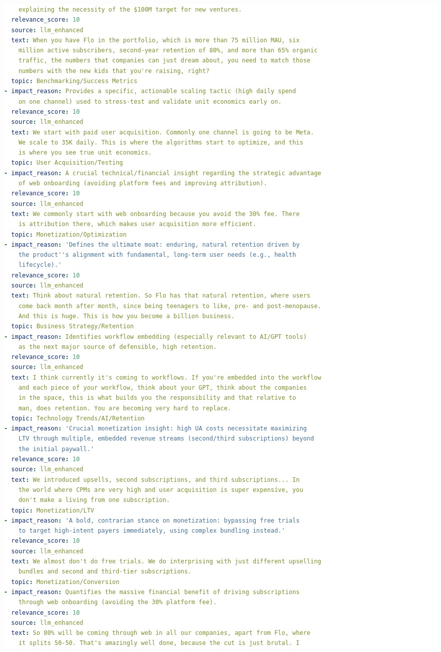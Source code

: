 ```yaml
    explaining the necessity of the $100M target for new ventures.
  relevance_score: 10
  source: llm_enhanced
  text: When you have Flo in the portfolio, which is more than 75 million MAU, six
    million active subscribers, second-year retention of 80%, and more than 65% organic
    traffic, the numbers that companies can just dream about, you need to match those
    numbers with the new kids that you're raising, right?
  topic: Benchmarking/Success Metrics
- impact_reason: Provides a specific, actionable scaling tactic (high daily spend
    on one channel) used to stress-test and validate unit economics early on.
  relevance_score: 10
  source: llm_enhanced
  text: We start with paid user acquisition. Commonly one channel is going to be Meta.
    We scale to 35K daily. This is where the algorithms start to optimize, and this
    is where you see true unit economics.
  topic: User Acquisition/Testing
- impact_reason: A crucial technical/financial insight regarding the strategic advantage
    of web onboarding (avoiding platform fees and improving attribution).
  relevance_score: 10
  source: llm_enhanced
  text: We commonly start with web onboarding because you avoid the 30% fee. There
    is attribution there, which makes user acquisition more efficient.
  topic: Monetization/Optimization
- impact_reason: 'Defines the ultimate moat: enduring, natural retention driven by
    the product''s alignment with fundamental, long-term user needs (e.g., health
    lifecycle).'
  relevance_score: 10
  source: llm_enhanced
  text: Think about natural retention. So Flo has that natural retention, where users
    come back month after month, since being teenagers to like, pre- and post-menopause.
    And this is huge. This is how you become a billion business.
  topic: Business Strategy/Retention
- impact_reason: Identifies workflow embedding (especially relevant to AI/GPT tools)
    as the next major source of defensible, high retention.
  relevance_score: 10
  source: llm_enhanced
  text: I think currently it's coming to workflows. If you're embedded into the workflow
    and each piece of your workflow, think about your GPT, think about the companies
    in the space, this is what builds you the responsibility and that relative to
    man, does retention. You are becoming very hard to replace.
  topic: Technology Trends/AI/Retention
- impact_reason: 'Crucial monetization insight: high UA costs necessitate maximizing
    LTV through multiple, embedded revenue streams (second/third subscriptions) beyond
    the initial paywall.'
  relevance_score: 10
  source: llm_enhanced
  text: We introduced upsells, second subscriptions, and third subscriptions... In
    the world where CPMs are very high and user acquisition is super expensive, you
    don't make a living from one subscription.
  topic: Monetization/LTV
- impact_reason: 'A bold, contrarian stance on monetization: bypassing free trials
    to target high-intent payers immediately, using complex bundling instead.'
  relevance_score: 10
  source: llm_enhanced
  text: We almost don't do free trials. We do interprising with just different upselling
    bundles and second and third-tier subscriptions.
  topic: Monetization/Conversion
- impact_reason: Quantifies the massive financial benefit of driving subscriptions
    through web onboarding (avoiding the 30% platform fee).
  relevance_score: 10
  source: llm_enhanced
  text: So 80% will be coming through web in all our companies, apart from Flo, where
    it splits 50-50. That's amazingly well done, because the cut is just brutal. I
```